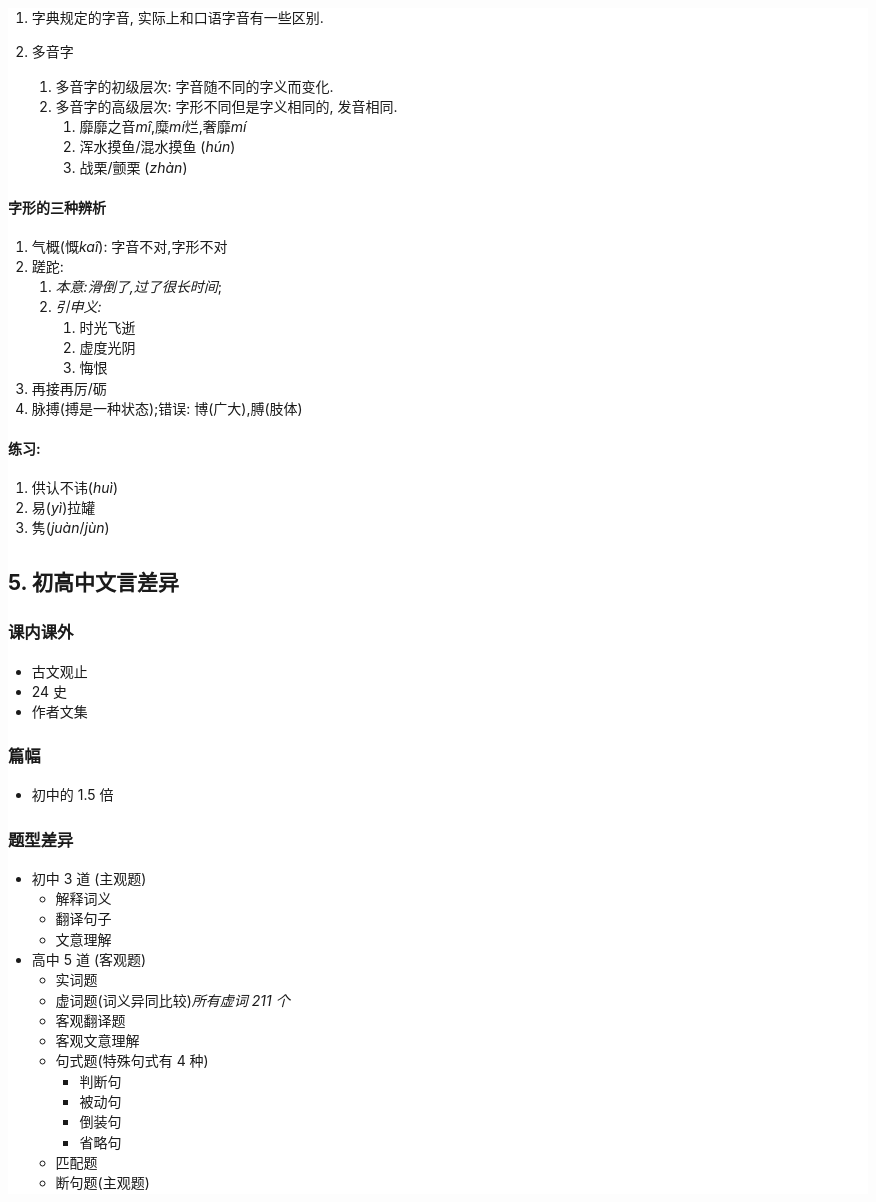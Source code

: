    1. 字典规定的字音, 实际上和口语字音有一些区别.

3. 多音字 

   1. 多音字的初级层次: 字音随不同的字义而变化.
   2. 多音字的高级层次: 字形不同但是字义相同的, 发音相同. 
      1. 靡靡之音$mî$,糜$mí$烂,奢靡$mí$
      2. 浑水摸鱼/混水摸鱼 ($hún$)
      3. 战栗/颤栗 ($zhàn$)

#### 字形的三种辨析

1. 气概(慨$kaî$): 字音不对,字形不对
2. 蹉跎: 
	1. *本意:滑倒了,过了很长时间*; 
	2. *引申义:*
		 1. 时光飞逝
		 2. 虚度光阴
		 3. 悔恨
3. 再接再厉/砺
4. 脉搏(搏是一种状态);错误: 博(广大),膊(肢体)

#### 练习:

   1. 供认不讳($huì$)
   2. 易($yì$)拉罐
   3. 隽($juàn/jùn$)



## 5. 初高中文言差异

### 课内课外

- 古文观止
- 24 史
- 作者文集

### 篇幅

- 初中的 1.5 倍

### 题型差异

- 初中 3 道 (主观题)
  - 解释词义
  - 翻译句子
  - 文意理解
- 高中 5 道 (客观题)
  - 实词题
  - 虚词题(词义异同比较)*所有虚词 211 个*
  - 客观翻译题
  - 客观文意理解
  - 句式题(特殊句式有 4 种)
    - 判断句
    - 被动句
    - 倒装句
    - 省略句
  - 匹配题
  - 断句题(主观题)
